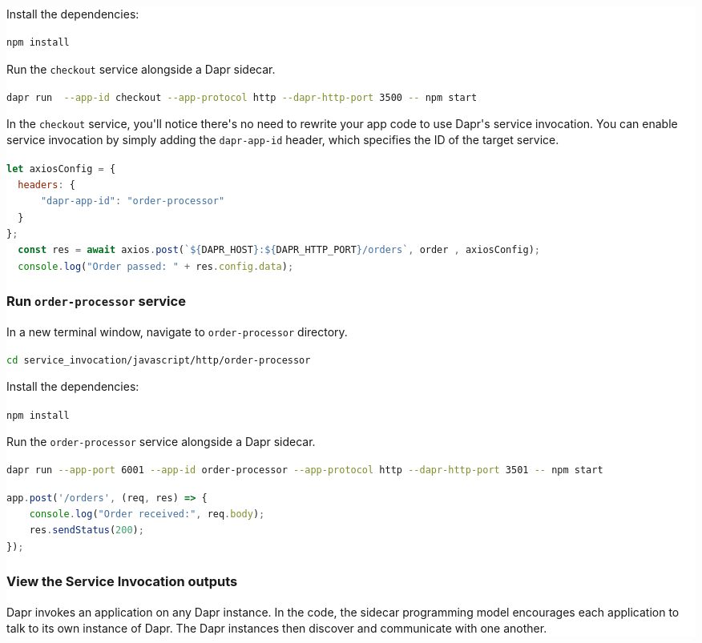 Install the dependencies:

```bash
npm install
```

Run the `checkout` service alongside a Dapr sidecar.

```bash
dapr run  --app-id checkout --app-protocol http --dapr-http-port 3500 -- npm start
```

In the `checkout` service, you'll notice there's no need to rewrite your app code to use Dapr's service invocation. You can enable service invocation by simply adding the `dapr-app-id` header, which specifies the ID of the target service.

```javascript
let axiosConfig = {
  headers: {
      "dapr-app-id": "order-processor"
  }
};
  const res = await axios.post(`${DAPR_HOST}:${DAPR_HTTP_PORT}/orders`, order , axiosConfig);
  console.log("Order passed: " + res.config.data);
```

### Run `order-processor` service

In a new terminal window, navigate to `order-processor` directory.

```bash
cd service_invocation/javascript/http/order-processor
```

Install the dependencies:

```bash
npm install
```

Run the `order-processor` service alongside a Dapr sidecar.

```bash
dapr run --app-port 6001 --app-id order-processor --app-protocol http --dapr-http-port 3501 -- npm start
```

```javascript
app.post('/orders', (req, res) => {
    console.log("Order received:", req.body);
    res.sendStatus(200);
});
```

### View the Service Invocation outputs

Dapr invokes an application on any Dapr instance. In the code, the sidecar programming model encourages each application to talk to its own instance of Dapr. The Dapr instances then discover and communicate with one another.
